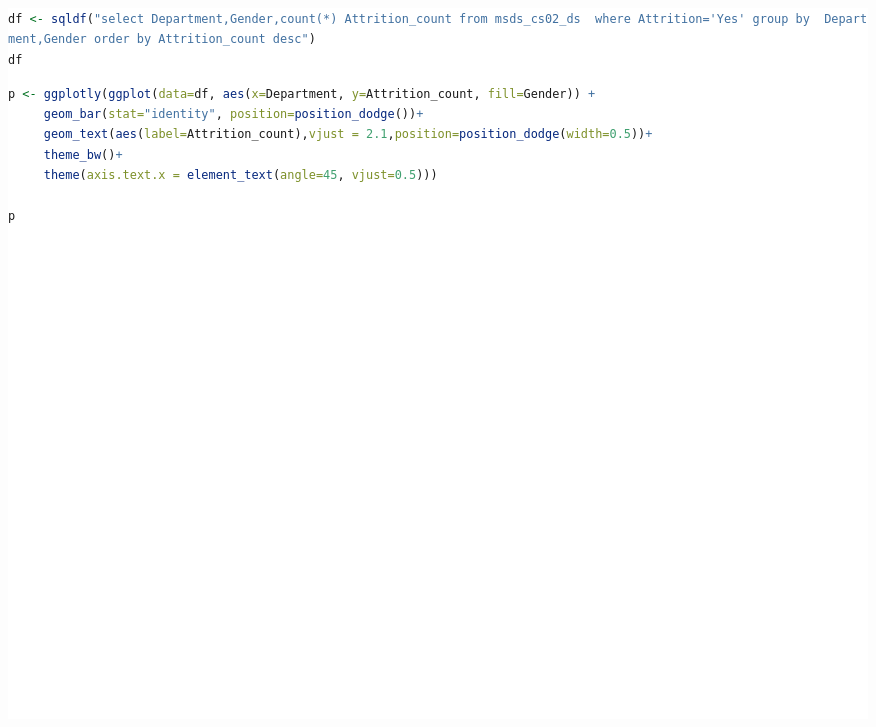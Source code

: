 ```r
df <- sqldf("select Department,Gender,count(*) Attrition_count from msds_cs02_ds  where Attrition='Yes' group by  Department,Gender order by Attrition_count desc")
df
```

<div data-pagedtable="false">
  <script data-pagedtable-source type="application/json">
{"columns":[{"label":["Department"],"name":[1],"type":["fctr"],"align":["left"]},{"label":["Gender"],"name":[2],"type":["fctr"],"align":["left"]},{"label":["Attrition_count"],"name":[3],"type":["int"],"align":["right"]}],"data":[{"1":"Research & Development","2":"Male","3":"50"},{"1":"Sales","2":"Male","3":"34"},{"1":"Research & Development","2":"Female","3":"25"},{"1":"Sales","2":"Female","3":"25"},{"1":"Human Resources","2":"Female","3":"3"},{"1":"Human Resources","2":"Male","3":"3"}],"options":{"columns":{"min":{},"max":[10]},"rows":{"min":[10],"max":[10]},"pages":{}}}
  </script>
</div>

```r
p <- ggplotly(ggplot(data=df, aes(x=Department, y=Attrition_count, fill=Gender)) +
     geom_bar(stat="identity", position=position_dodge())+
     geom_text(aes(label=Attrition_count),vjust = 2.1,position=position_dodge(width=0.5))+
     theme_bw()+
     theme(axis.text.x = element_text(angle=45, vjust=0.5)))

p
```

<div id="htmlwidget-01eb95eb1f8fc1554cfd" style="width:672px;height:480px;" class="plotly html-widget"></div>